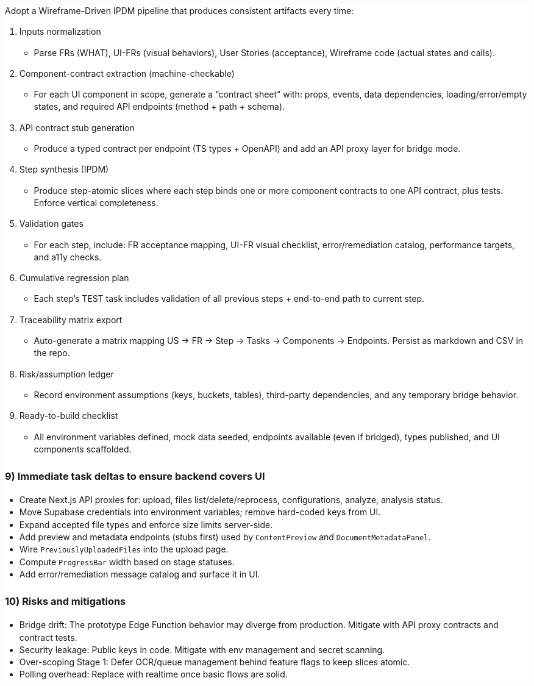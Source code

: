 Adopt a Wireframe-Driven IPDM pipeline that produces consistent artifacts every time:

1) Inputs normalization
   - Parse FRs (WHAT), UI-FRs (visual behaviors), User Stories (acceptance), Wireframe code (actual states and calls).

2) Component-contract extraction (machine-checkable)
   - For each UI component in scope, generate a “contract sheet” with: props, events, data dependencies, loading/error/empty states, and required API endpoints (method + path + schema).

3) API contract stub generation
   - Produce a typed contract per endpoint (TS types + OpenAPI) and add an API proxy layer for bridge mode.

4) Step synthesis (IPDM)
   - Produce step-atomic slices where each step binds one or more component contracts to one API contract, plus tests. Enforce vertical completeness.

5) Validation gates
   - For each step, include: FR acceptance mapping, UI-FR visual checklist, error/remediation catalog, performance targets, and a11y checks.

6) Cumulative regression plan
   - Each step’s TEST task includes validation of all previous steps + end-to-end path to current step.

7) Traceability matrix export
   - Auto-generate a matrix mapping US → FR → Step → Tasks → Components → Endpoints. Persist as markdown and CSV in the repo.

8) Risk/assumption ledger
   - Record environment assumptions (keys, buckets, tables), third-party dependencies, and any temporary bridge behavior.

9) Ready-to-build checklist
   - All environment variables defined, mock data seeded, endpoints available (even if bridged), types published, and UI components scaffolded.


### 9) Immediate task deltas to ensure backend covers UI

- Create Next.js API proxies for: upload, files list/delete/reprocess, configurations, analyze, analysis status.
- Move Supabase credentials into environment variables; remove hard-coded keys from UI.
- Expand accepted file types and enforce size limits server-side.
- Add preview and metadata endpoints (stubs first) used by `ContentPreview` and `DocumentMetadataPanel`.
- Wire `PreviouslyUploadedFiles` into the upload page.
- Compute `ProgressBar` width based on stage statuses.
- Add error/remediation message catalog and surface it in UI.


### 10) Risks and mitigations

- Bridge drift: The prototype Edge Function behavior may diverge from production. Mitigate with API proxy contracts and contract tests.
- Security leakage: Public keys in code. Mitigate with env management and secret scanning.
- Over-scoping Stage 1: Defer OCR/queue management behind feature flags to keep slices atomic.
- Polling overhead: Replace with realtime once basic flows are solid.
